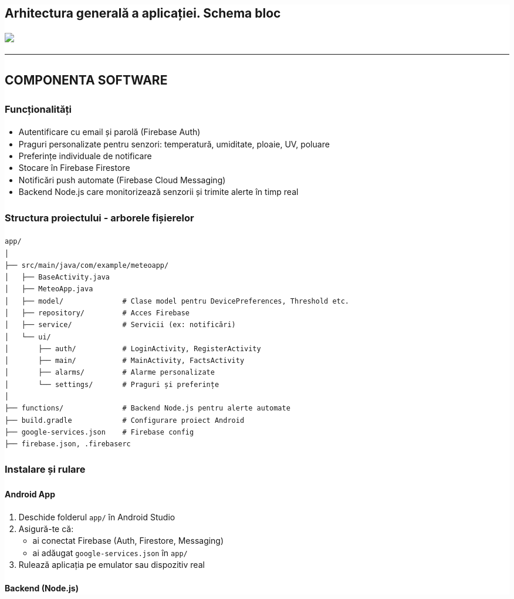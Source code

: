 ##  Arhitectura generală a aplicației. Schema bloc
<img src="https://github.com/user-attachments/assets/9f5e2146-2596-4768-a6bc-cb66ef42ed32" width="400"/>

---
##  COMPONENTA SOFTWARE
### Funcționalități

- Autentificare cu email și parolă (Firebase Auth)
- Praguri personalizate pentru senzori: temperatură, umiditate, ploaie, UV, poluare
- Preferințe individuale de notificare
-  Stocare în Firebase Firestore
-  Notificări push automate (Firebase Cloud Messaging)
-  Backend Node.js care monitorizează senzorii și trimite alerte în timp real

### Structura proiectului - arborele fișierelor

```
app/
│
├── src/main/java/com/example/meteoapp/
│   ├── BaseActivity.java
│   ├── MeteoApp.java
│   ├── model/              # Clase model pentru DevicePreferences, Threshold etc.
│   ├── repository/         # Acces Firebase
│   ├── service/            # Servicii (ex: notificări)
│   └── ui/
│       ├── auth/           # LoginActivity, RegisterActivity
│       ├── main/           # MainActivity, FactsActivity
│       ├── alarms/         # Alarme personalizate
│       └── settings/       # Praguri și preferințe
│
├── functions/              # Backend Node.js pentru alerte automate
├── build.gradle            # Configurare proiect Android
├── google-services.json    # Firebase config
├── firebase.json, .firebaserc
```

###  Instalare și rulare

####  Android App

1. Deschide folderul `app/` în Android Studio
2. Asigură-te că:
   - ai conectat Firebase (Auth, Firestore, Messaging)
   - ai adăugat `google-services.json` în `app/`
3. Rulează aplicația pe emulator sau dispozitiv real


####  Backend (Node.js)
